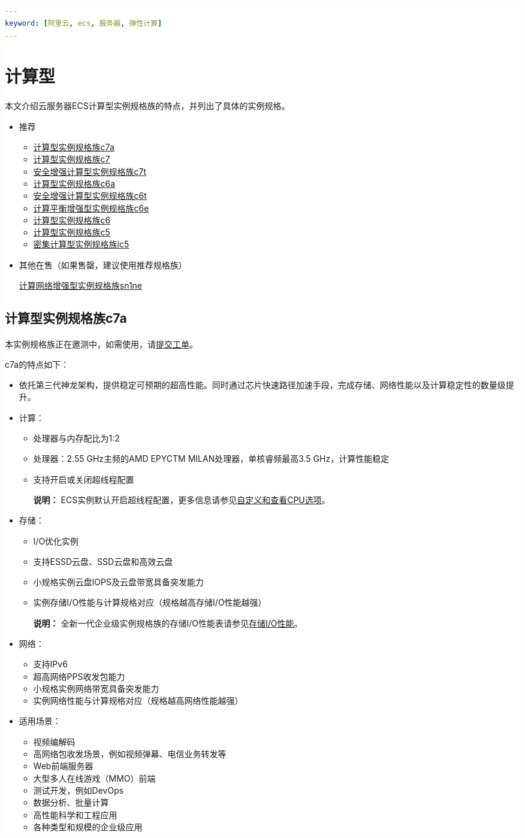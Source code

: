 ```yaml
---
keyword: [阿里云, ecs, 服务器, 弹性计算]
---
```


# 计算型

本文介绍云服务器ECS计算型实例规格族的特点，并列出了具体的实例规格。

-   推荐
    -   [计算型实例规格族c7a](#c7a)
    -   [计算型实例规格族c7](#c7)
    -   [安全增强计算型实例规格族c7t](#section_m7c_byy_0ye)
    -   [计算型实例规格族c6a](#section_i7i_zsw_bde)
    -   [安全增强计算型实例规格族c6t](#section_c0u_8gn_bry)
    -   [计算平衡增强型实例规格族c6e](#section_wiv_kqq_u7o)
    -   [计算型实例规格族c6](#section_0yl_3wv_ims)
    -   [计算型实例规格族c5](#section_1zf_ox2_m08)
    -   [密集计算型实例规格族ic5](#section_5hn_iox_k41)
-   其他在售（如果售罄，建议使用推荐规格族）

    [计算网络增强型实例规格族sn1ne](#section_2mi_djo_dff)


## 计算型实例规格族c7a

本实例规格族正在邀测中，如需使用，请[提交工单](https://workorder-intl.console.aliyun.com/console.htm)。

c7a的特点如下：

-   依托第三代神龙架构，提供稳定可预期的超高性能。同时通过芯片快速路径加速手段，完成存储、网络性能以及计算稳定性的数量级提升。
-   计算：
    -   处理器与内存配比为1:2
    -   处理器：2.55 GHz主频的AMD EPYCTM MILAN处理器，单核睿频最高3.5 GHz，计算性能稳定
    -   支持开启或关闭超线程配置

        **说明：** ECS实例默认开启超线程配置，更多信息请参见[自定义和查看CPU选项](/intl.zh-CN/实例/管理实例/自定义CPU选项/自定义和查看CPU选项.md)。

-   存储：
    -   I/O优化实例
    -   支持ESSD云盘、SSD云盘和高效云盘
    -   小规格实例云盘IOPS及云盘带宽具备突发能力
    -   实例存储I/O性能与计算规格对应（规格越高存储I/O性能越强）

        **说明：** 全新一代企业级实例规格族的存储I/O性能表请参见[存储I/O性能](/intl.zh-CN/块存储/性能/存储I/O性能.md)。

-   网络：
    -   支持IPv6
    -   超高网络PPS收发包能力
    -   小规格实例网络带宽具备突发能力
    -   实例网络性能与计算规格对应（规格越高网络性能越强）
-   适用场景：
    -   视频编解码
    -   高网络包收发场景，例如视频弹幕、电信业务转发等
    -   Web前端服务器
    -   大型多人在线游戏（MMO）前端
    -   测试开发，例如DevOps
    -   数据分析、批量计算
    -   高性能科学和工程应用
    -   各种类型和规模的企业级应用
